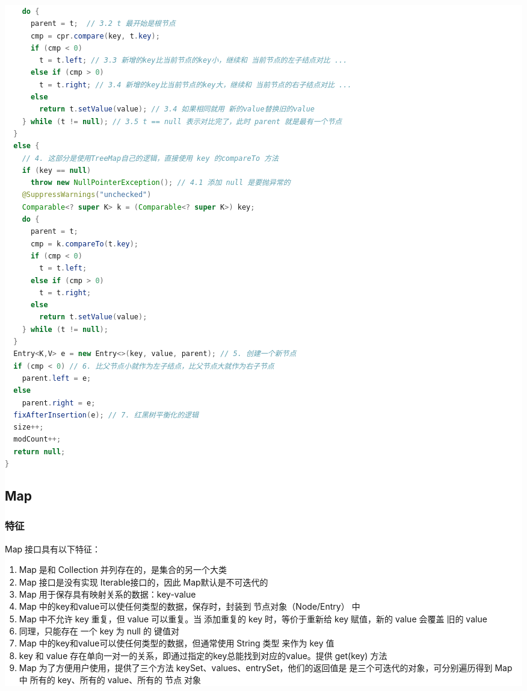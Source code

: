 ```java
    do {
      parent = t;  // 3.2 t 最开始是根节点
      cmp = cpr.compare(key, t.key);
      if (cmp < 0)
        t = t.left; // 3.3 新增的key比当前节点的key小，继续和 当前节点的左子结点对比 ...
      else if (cmp > 0)
        t = t.right; // 3.4 新增的key比当前节点的key大，继续和 当前节点的右子结点对比 ...
      else
        return t.setValue(value); // 3.4 如果相同就用 新的value替换旧的value
    } while (t != null); // 3.5 t == null 表示对比完了，此时 parent 就是最有一个节点
  }
  else {
    // 4. 这部分是使用TreeMap自己的逻辑，直接使用 key 的compareTo 方法
    if (key == null)
      throw new NullPointerException(); // 4.1 添加 null 是要抛异常的
    @SuppressWarnings("unchecked")
    Comparable<? super K> k = (Comparable<? super K>) key;
    do {
      parent = t;
      cmp = k.compareTo(t.key);
      if (cmp < 0)
        t = t.left;
      else if (cmp > 0)
        t = t.right;
      else
        return t.setValue(value);
    } while (t != null);
  }
  Entry<K,V> e = new Entry<>(key, value, parent); // 5. 创建一个新节点
  if (cmp < 0) // 6. 比父节点小就作为左子结点，比父节点大就作为右子节点
    parent.left = e;
  else
    parent.right = e;
  fixAfterInsertion(e); // 7. 红黑树平衡化的逻辑
  size++;
  modCount++;
  return null;
}
```





## Map

### 特征

Map 接口具有以下特征：

1. Map 是和 Collection 并列存在的，是集合的另一个大类
2. Map 接口是没有实现 Iterable接口的，因此 Map默认是不可迭代的
3. Map 用于保存具有映射关系的数据：key-value
4. Map 中的key和value可以使任何类型的数据，保存时，封装到 节点对象（Node/Entry） 中
5. Map 中不允许 key 重复，但 value 可以重复。当 添加重复的 key 时，等价于重新给 key 赋值，新的 value 会覆盖 旧的 value
6. 同理，只能存在 一个 key 为 null  的 键值对
7. Map 中的key和value可以使任何类型的数据，但通常使用 String 类型 来作为 key 值
8. key 和 value 存在单向一对一的关系，即通过指定的key总能找到对应的value。提供 get(key) 方法
9. Map 为了方便用户使用，提供了三个方法 keySet、values、entrySet，他们的返回值是 是三个可迭代的对象，可分别遍历得到 Map 中 所有的 key、所有的 value、所有的 节点 对象

